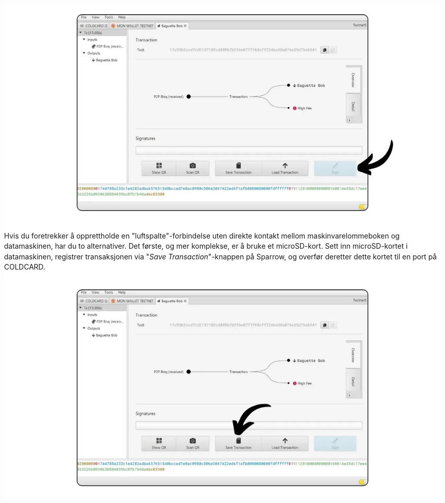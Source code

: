 ![CCQ](assets/fr/072.webp)

Hvis du foretrekker å opprettholde en "luftspalte"-forbindelse uten direkte kontakt mellom maskinvarelommeboken og datamaskinen, har du to alternativer. Det første, og mer komplekse, er å bruke et microSD-kort. Sett inn microSD-kortet i datamaskinen, registrer transaksjonen via "*Save Transaction*"-knappen på Sparrow, og overfør deretter dette kortet til en port på COLDCARD.

![CCQ](assets/fr/073.webp)
